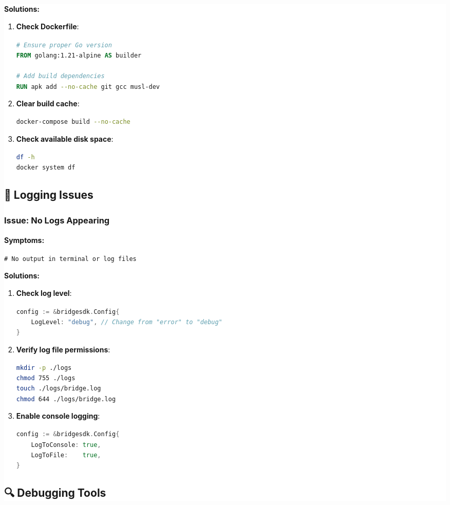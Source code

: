 **Solutions:**
1. **Check Dockerfile**:
   ```dockerfile
   # Ensure proper Go version
   FROM golang:1.21-alpine AS builder
   
   # Add build dependencies
   RUN apk add --no-cache git gcc musl-dev
   ```

2. **Clear build cache**:
   ```bash
   docker-compose build --no-cache
   ```

3. **Check available disk space**:
   ```bash
   df -h
   docker system df
   ```

## 📝 Logging Issues

### Issue: No Logs Appearing

**Symptoms:**
```
# No output in terminal or log files
```

**Solutions:**
1. **Check log level**:
   ```go
   config := &bridgesdk.Config{
       LogLevel: "debug", // Change from "error" to "debug"
   }
   ```

2. **Verify log file permissions**:
   ```bash
   mkdir -p ./logs
   chmod 755 ./logs
   touch ./logs/bridge.log
   chmod 644 ./logs/bridge.log
   ```

3. **Enable console logging**:
   ```go
   config := &bridgesdk.Config{
       LogToConsole: true,
       LogToFile:    true,
   }
   ```

## 🔍 Debugging Tools
